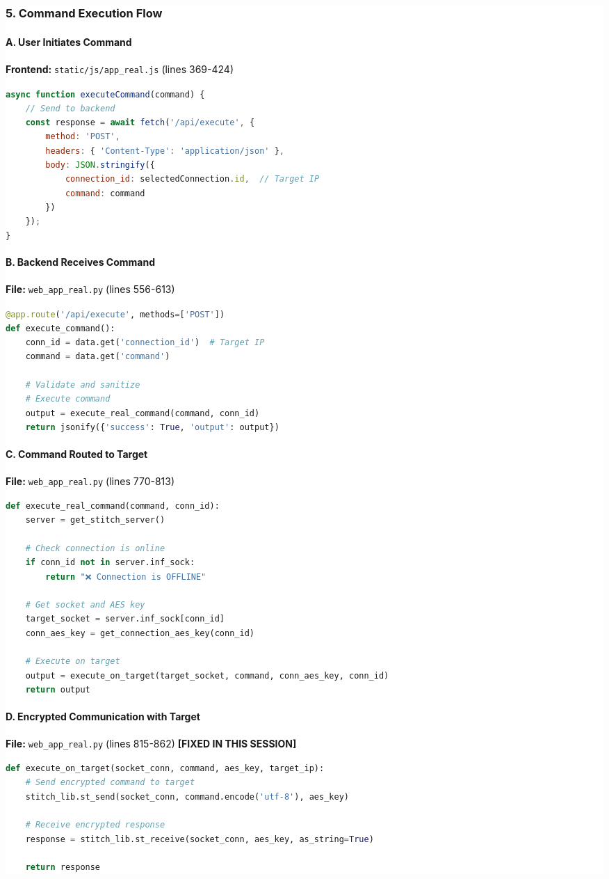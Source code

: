 ### 5. Command Execution Flow

#### A. User Initiates Command
**Frontend:** `static/js/app_real.js` (lines 369-424)
```javascript
async function executeCommand(command) {
    // Send to backend
    const response = await fetch('/api/execute', {
        method: 'POST',
        headers: { 'Content-Type': 'application/json' },
        body: JSON.stringify({
            connection_id: selectedConnection.id,  // Target IP
            command: command
        })
    });
}
```

#### B. Backend Receives Command
**File:** `web_app_real.py` (lines 556-613)
```python
@app.route('/api/execute', methods=['POST'])
def execute_command():
    conn_id = data.get('connection_id')  # Target IP
    command = data.get('command')
    
    # Validate and sanitize
    # Execute command
    output = execute_real_command(command, conn_id)
    return jsonify({'success': True, 'output': output})
```

#### C. Command Routed to Target
**File:** `web_app_real.py` (lines 770-813)
```python
def execute_real_command(command, conn_id):
    server = get_stitch_server()
    
    # Check connection is online
    if conn_id not in server.inf_sock:
        return "❌ Connection is OFFLINE"
    
    # Get socket and AES key
    target_socket = server.inf_sock[conn_id]
    conn_aes_key = get_connection_aes_key(conn_id)
    
    # Execute on target
    output = execute_on_target(target_socket, command, conn_aes_key, conn_id)
    return output
```

#### D. Encrypted Communication with Target
**File:** `web_app_real.py` (lines 815-862) **[FIXED IN THIS SESSION]**
```python
def execute_on_target(socket_conn, command, aes_key, target_ip):
    # Send encrypted command to target
    stitch_lib.st_send(socket_conn, command.encode('utf-8'), aes_key)
    
    # Receive encrypted response
    response = stitch_lib.st_receive(socket_conn, aes_key, as_string=True)
    
    return response
```
